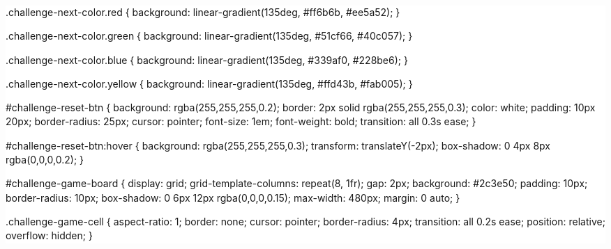 .challenge-next-color.red {
    background: linear-gradient(135deg, #ff6b6b, #ee5a52);
}

.challenge-next-color.green {
    background: linear-gradient(135deg, #51cf66, #40c057);
}

.challenge-next-color.blue {
    background: linear-gradient(135deg, #339af0, #228be6);
}

.challenge-next-color.yellow {
    background: linear-gradient(135deg, #ffd43b, #fab005);
}

#challenge-reset-btn {
    background: rgba(255,255,255,0.2);
    border: 2px solid rgba(255,255,255,0.3);
    color: white;
    padding: 10px 20px;
    border-radius: 25px;
    cursor: pointer;
    font-size: 1em;
    font-weight: bold;
    transition: all 0.3s ease;
}

#challenge-reset-btn:hover {
    background: rgba(255,255,255,0.3);
    transform: translateY(-2px);
    box-shadow: 0 4px 8px rgba(0,0,0,0.2);
}

#challenge-game-board {
    display: grid;
    grid-template-columns: repeat(8, 1fr);
    gap: 2px;
    background: #2c3e50;
    padding: 10px;
    border-radius: 10px;
    box-shadow: 0 6px 12px rgba(0,0,0,0.15);
    max-width: 480px;
    margin: 0 auto;
}

.challenge-game-cell {
    aspect-ratio: 1;
    border: none;
    cursor: pointer;
    border-radius: 4px;
    transition: all 0.2s ease;
    position: relative;
    overflow: hidden;
}
